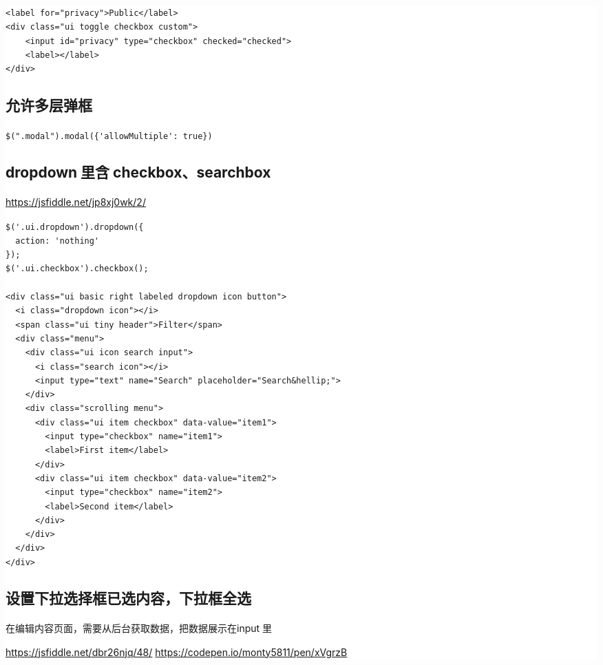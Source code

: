 
```
<label for="privacy">Public</label>
<div class="ui toggle checkbox custom">
    <input id="privacy" type="checkbox" checked="checked">
    <label></label>
</div>
```

## 允许多层弹框

```
$(".modal").modal({'allowMultiple': true})
```

## dropdown 里含 checkbox、searchbox
https://jsfiddle.net/jp8xj0wk/2/
```
$('.ui.dropdown').dropdown({
  action: 'nothing'
});
$('.ui.checkbox').checkbox();

<div class="ui basic right labeled dropdown icon button">
  <i class="dropdown icon"></i>
  <span class="ui tiny header">Filter</span>
  <div class="menu">
    <div class="ui icon search input">
      <i class="search icon"></i>
      <input type="text" name="Search" placeholder="Search&hellip;">
    </div>
    <div class="scrolling menu">
      <div class="ui item checkbox" data-value="item1">
        <input type="checkbox" name="item1">
        <label>First item</label>
      </div>
      <div class="ui item checkbox" data-value="item2">
        <input type="checkbox" name="item2">
        <label>Second item</label>
      </div>
    </div>
  </div>
</div>

```

## 设置下拉选择框已选内容，下拉框全选

在编辑内容页面，需要从后台获取数据，把数据展示在input 里

https://jsfiddle.net/dbr26njq/48/
https://codepen.io/monty5811/pen/xVgrzB
